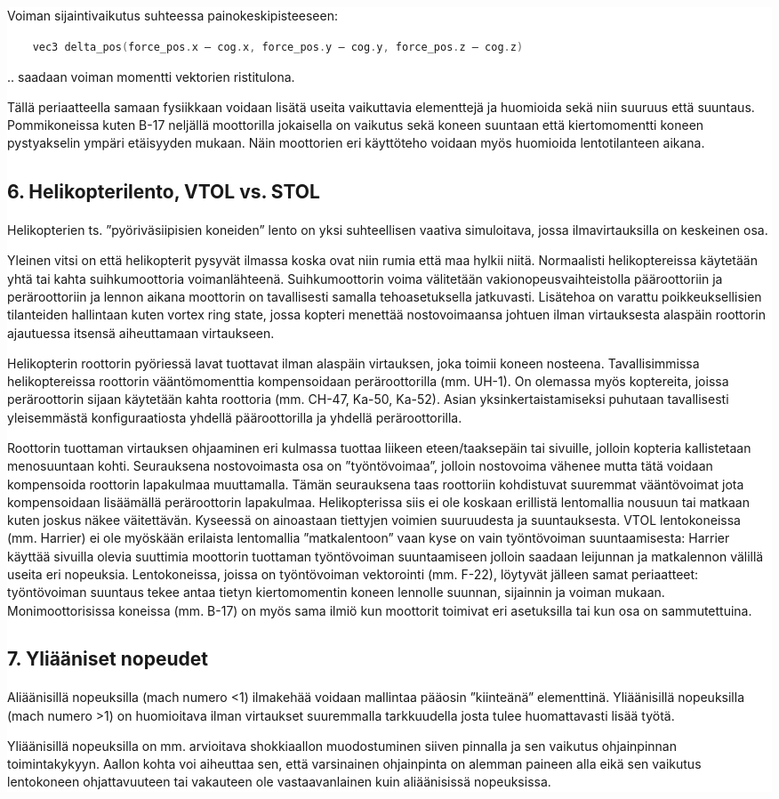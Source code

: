 Voiman sijaintivaikutus suhteessa painokeskipisteeseen:
```C
	vec3 delta_pos(force_pos.x – cog.x, force_pos.y – cog.y, force_pos.z – cog.z)
```
.. saadaan voiman momentti vektorien ristitulona.

Tällä periaatteella samaan fysiikkaan voidaan lisätä useita vaikuttavia elementtejä ja huomioida sekä niin suuruus että suuntaus. Pommikoneissa kuten B-17 neljällä moottorilla jokaisella on vaikutus sekä koneen suuntaan että kiertomomentti koneen pystyakselin ympäri etäisyyden mukaan.  Näin moottorien eri käyttöteho voidaan myös huomioida lentotilanteen aikana.

## 6. Helikopterilento, VTOL vs. STOL
Helikopterien ts. ”pyöriväsiipisien koneiden” lento on yksi suhteellisen vaativa simuloitava, jossa ilmavirtauksilla on keskeinen osa.

Yleinen vitsi on että helikopterit pysyvät ilmassa koska ovat niin rumia että maa hylkii niitä.
Normaalisti helikoptereissa käytetään yhtä tai kahta suihkumoottoria voimanlähteenä. Suihkumoottorin voima välitetään vakionopeusvaihteistolla pääroottoriin ja peräroottoriin ja lennon aikana moottorin on tavallisesti samalla tehoasetuksella jatkuvasti. Lisätehoa on varattu poikkeuksellisien tilanteiden hallintaan kuten vortex ring state, jossa kopteri menettää nostovoimaansa johtuen ilman virtauksesta alaspäin roottorin ajautuessa itsensä aiheuttamaan virtaukseen.

Helikopterin roottorin pyöriessä lavat tuottavat ilman alaspäin virtauksen, joka toimii koneen nosteena. Tavallisimmissa helikoptereissa roottorin vääntömomenttia kompensoidaan peräroottorilla (mm. UH-1).  On olemassa myös koptereita, joissa peräroottorin sijaan käytetään kahta roottoria (mm. CH-47, Ka-50, Ka-52). Asian yksinkertaistamiseksi puhutaan tavallisesti yleisemmästä konfiguraatiosta yhdellä pääroottorilla ja yhdellä peräroottorilla. 

Roottorin tuottaman virtauksen ohjaaminen eri kulmassa tuottaa liikeen eteen/taaksepäin tai sivuille, jolloin kopteria kallistetaan menosuuntaan kohti. Seurauksena nostovoimasta osa on ”työntövoimaa”, jolloin nostovoima vähenee mutta tätä voidaan kompensoida roottorin lapakulmaa muuttamalla. Tämän seurauksena taas roottoriin kohdistuvat suuremmat vääntövoimat jota kompensoidaan lisäämällä peräroottorin lapakulmaa.
Helikopterissa siis ei ole koskaan erillistä lentomallia nousuun tai matkaan kuten joskus näkee väitettävän. Kyseessä on ainoastaan tiettyjen voimien suuruudesta ja suuntauksesta.
VTOL lentokoneissa (mm. Harrier) ei ole myöskään erilaista lentomallia ”matkalentoon” vaan kyse on vain työntövoiman suuntaamisesta: Harrier käyttää sivuilla olevia suuttimia moottorin tuottaman työntövoiman suuntaamiseen jolloin saadaan leijunnan ja matkalennon välillä useita eri nopeuksia.
Lentokoneissa, joissa on työntövoiman vektorointi (mm. F-22), löytyvät jälleen samat periaatteet: työntövoiman suuntaus tekee antaa tietyn kiertomomentin koneen lennolle suunnan, sijainnin ja voiman mukaan. Monimoottorisissa koneissa (mm. B-17) on myös sama ilmiö kun moottorit toimivat eri asetuksilla tai kun osa on sammutettuina.

## 7. Yliääniset nopeudet
Aliäänisillä nopeuksilla (mach numero <1) ilmakehää voidaan mallintaa pääosin ”kiinteänä” elementtinä. Yliäänisillä nopeuksilla (mach numero >1) on huomioitava ilman virtaukset suuremmalla tarkkuudella josta tulee huomattavasti lisää työtä.

Yliäänisillä nopeuksilla on mm. arvioitava shokkiaallon muodostuminen siiven pinnalla ja sen vaikutus ohjainpinnan toimintakykyyn. Aallon kohta voi aiheuttaa sen, että varsinainen ohjainpinta on alemman paineen alla eikä sen vaikutus lentokoneen ohjattavuuteen tai vakauteen ole vastaavanlainen kuin aliäänisissä nopeuksissa.
